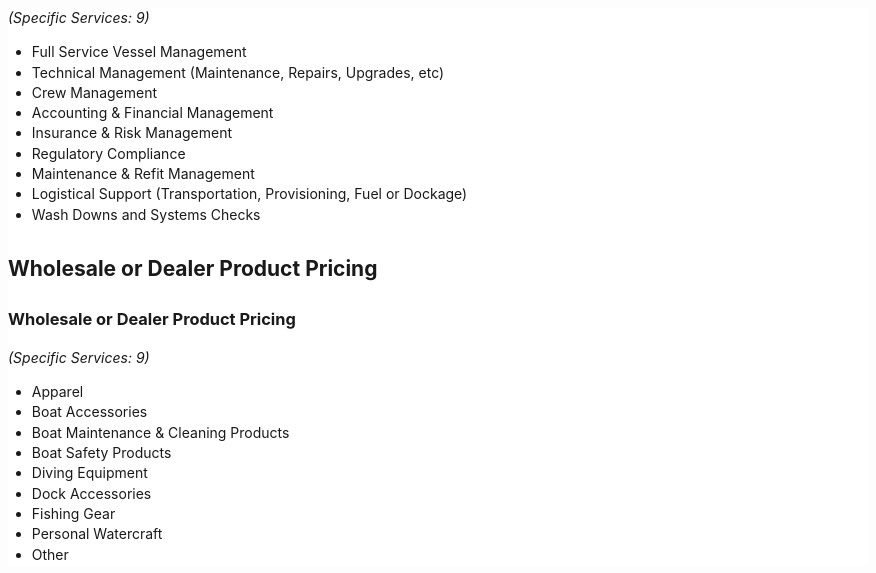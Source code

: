 *_(Specific Services: 9)_*
- Full Service Vessel Management
- Technical Management (Maintenance, Repairs, Upgrades, etc)
- Crew Management
- Accounting & Financial Management
- Insurance & Risk Management
- Regulatory Compliance
- Maintenance & Refit Management
- Logistical Support (Transportation, Provisioning, Fuel or Dockage)
- Wash Downs and Systems Checks

## Wholesale or Dealer Product Pricing

### Wholesale or Dealer Product Pricing

*_(Specific Services: 9)_*
- Apparel
- Boat Accessories
- Boat Maintenance & Cleaning Products
- Boat Safety Products
- Diving Equipment
- Dock Accessories
- Fishing Gear
- Personal Watercraft
- Other